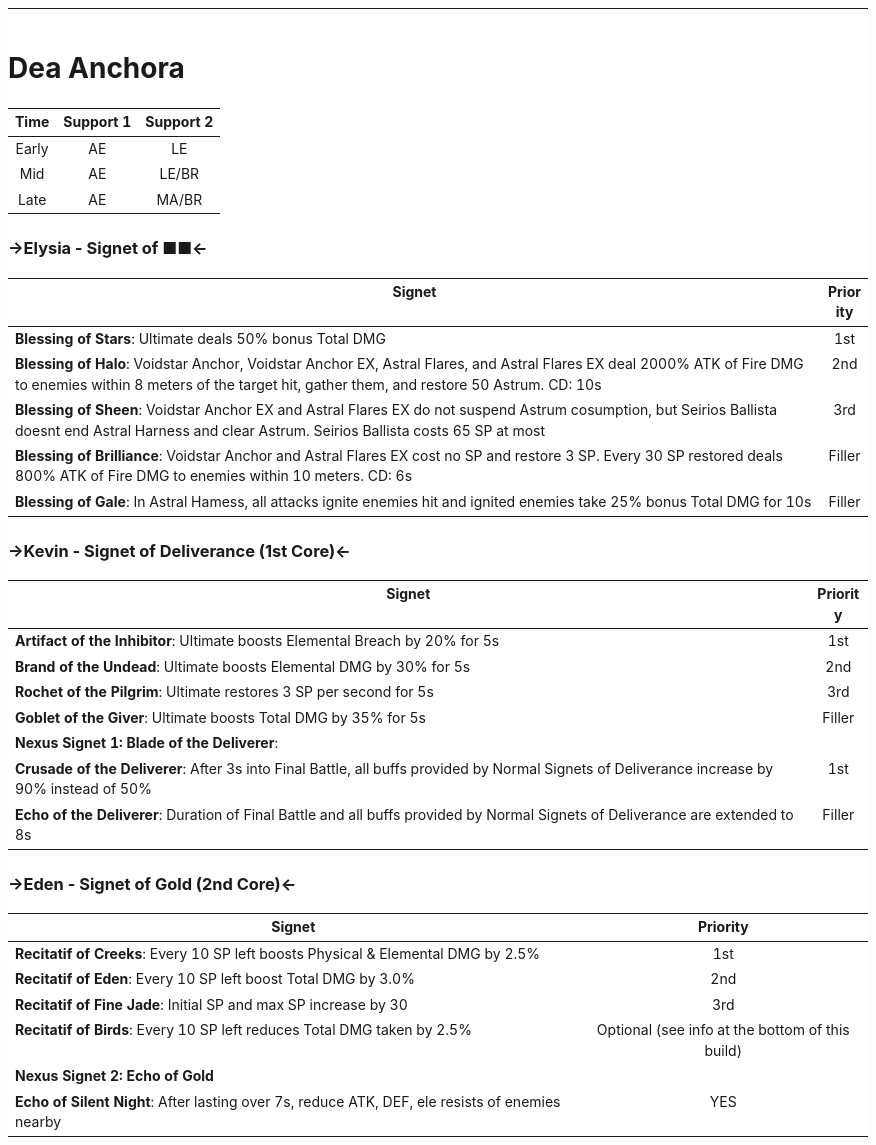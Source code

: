 
***


# Dea Anchora

Time | Support 1 | Support 2
:------: | :------: | :------:
Early | AE | LE 
Mid | AE | LE/BR
Late | AE | MA/BR

### ->Elysia - Signet of ■■<-
Signet | Priority
------|:----:
**Blessing of Stars**: Ultimate deals 50% bonus Total DMG | 1st
**Blessing of Halo**: Voidstar Anchor, Voidstar Anchor EX, Astral Flares, and Astral Flares EX deal 2000% ATK of Fire DMG to enemies within 8 meters of the target hit, gather them, and restore 50 Astrum. CD: 10s | 2nd
**Blessing of Sheen**: Voidstar Anchor EX and Astral Flares EX do not suspend Astrum cosumption, but Seirios Ballista doesnt end Astral Harness and clear Astrum. Seirios Ballista costs 65 SP at most | 3rd
**Blessing of Brilliance**: Voidstar Anchor and Astral Flares EX cost no SP and restore 3 SP. Every 30 SP restored deals 800% ATK of Fire DMG to enemies within 10 meters. CD: 6s | Filler
**Blessing of Gale**: In Astral Hamess, all attacks ignite enemies hit and ignited enemies take 25% bonus Total DMG for 10s | Filler

### ->Kevin - Signet of Deliverance (1st Core)<-
Signet | Priority
------|:----:
**Artifact of the Inhibitor**: Ultimate boosts Elemental Breach by 20% for 5s | 1st
**Brand of the Undead**: Ultimate boosts Elemental DMG by 30% for 5s | 2nd
**Rochet of the Pilgrim**: Ultimate restores 3 SP per second for 5s | 3rd
**Goblet of the Giver**: Ultimate boosts Total DMG by 35% for 5s | Filler
**Nexus Signet 1: Blade of the Deliverer**: |
**Crusade of the Deliverer**: After 3s into Final Battle, all buffs provided by Normal Signets of Deliverance increase by 90% instead of 50% | 1st
**Echo of the Deliverer**: Duration of Final Battle and all buffs provided by Normal Signets of Deliverance are extended to 8s | Filler

### ->Eden - Signet of Gold (2nd Core)<-
Signet | Priority
------|:----:
**Recitatif of Creeks**: Every 10 SP left boosts Physical & Elemental DMG by 2.5% | 1st
**Recitatif of Eden**: Every 10 SP left boost Total DMG by 3.0% | 2nd
**Recitatif of Fine Jade**: Initial SP and max SP increase by 30 | 3rd
**Recitatif of Birds**: Every 10 SP left reduces Total DMG taken by 2.5% | Optional (see info at the bottom of this build)
**Nexus Signet 2: Echo of Gold** |
**Echo of Silent Night**: After lasting over 7s, reduce ATK, DEF, ele resists of enemies nearby | YES
